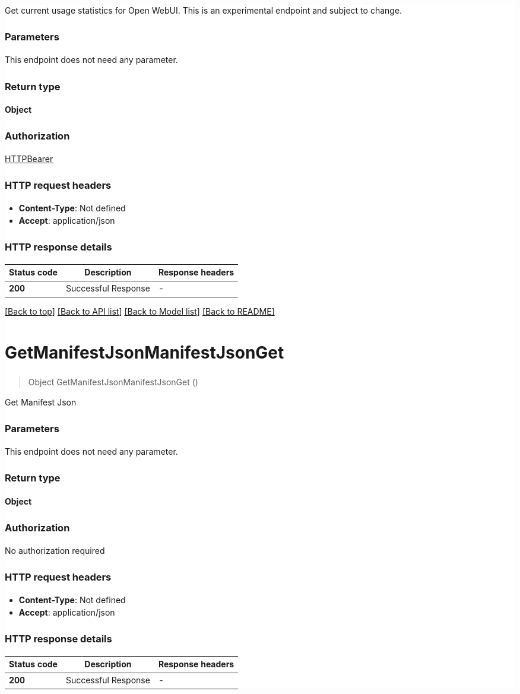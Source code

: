 Get current usage statistics for Open WebUI. This is an experimental endpoint and subject to change.


### Parameters
This endpoint does not need any parameter.
### Return type

**Object**

### Authorization

[HTTPBearer](../README.md#HTTPBearer)

### HTTP request headers

 - **Content-Type**: Not defined
 - **Accept**: application/json


### HTTP response details
| Status code | Description | Response headers |
|-------------|-------------|------------------|
| **200** | Successful Response |  -  |

[[Back to top]](#) [[Back to API list]](../../README.md#documentation-for-api-endpoints) [[Back to Model list]](../../README.md#documentation-for-models) [[Back to README]](../../README.md)

<a id="getmanifestjsonmanifestjsonget"></a>
# **GetManifestJsonManifestJsonGet**
> Object GetManifestJsonManifestJsonGet ()

Get Manifest Json


### Parameters
This endpoint does not need any parameter.
### Return type

**Object**

### Authorization

No authorization required

### HTTP request headers

 - **Content-Type**: Not defined
 - **Accept**: application/json


### HTTP response details
| Status code | Description | Response headers |
|-------------|-------------|------------------|
| **200** | Successful Response |  -  |
